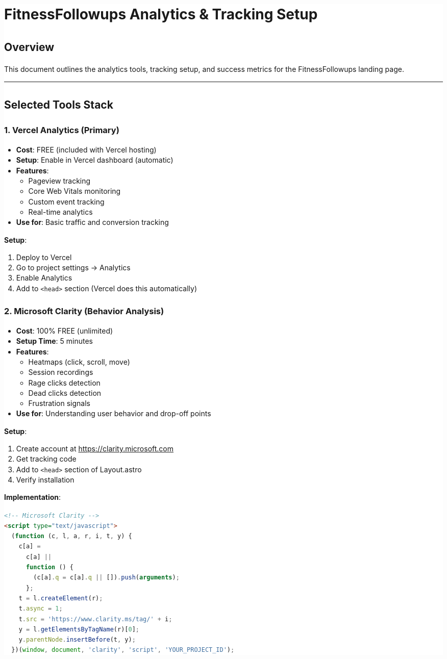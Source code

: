 # FitnessFollowups Analytics & Tracking Setup

## Overview

This document outlines the analytics tools, tracking setup, and success metrics for the FitnessFollowups landing page.

---

## Selected Tools Stack

### 1. Vercel Analytics (Primary)

- **Cost**: FREE (included with Vercel hosting)
- **Setup**: Enable in Vercel dashboard (automatic)
- **Features**:
  - Pageview tracking
  - Core Web Vitals monitoring
  - Custom event tracking
  - Real-time analytics
- **Use for**: Basic traffic and conversion tracking

**Setup**:

1. Deploy to Vercel
2. Go to project settings → Analytics
3. Enable Analytics
4. Add to `<head>` section (Vercel does this automatically)

### 2. Microsoft Clarity (Behavior Analysis)

- **Cost**: 100% FREE (unlimited)
- **Setup Time**: 5 minutes
- **Features**:
  - Heatmaps (click, scroll, move)
  - Session recordings
  - Rage clicks detection
  - Dead clicks detection
  - Frustration signals
- **Use for**: Understanding user behavior and drop-off points

**Setup**:

1. Create account at https://clarity.microsoft.com
2. Get tracking code
3. Add to `<head>` section of Layout.astro
4. Verify installation

**Implementation**:

```html
<!-- Microsoft Clarity -->
<script type="text/javascript">
  (function (c, l, a, r, i, t, y) {
    c[a] =
      c[a] ||
      function () {
        (c[a].q = c[a].q || []).push(arguments);
      };
    t = l.createElement(r);
    t.async = 1;
    t.src = 'https://www.clarity.ms/tag/' + i;
    y = l.getElementsByTagName(r)[0];
    y.parentNode.insertBefore(t, y);
  })(window, document, 'clarity', 'script', 'YOUR_PROJECT_ID');
```